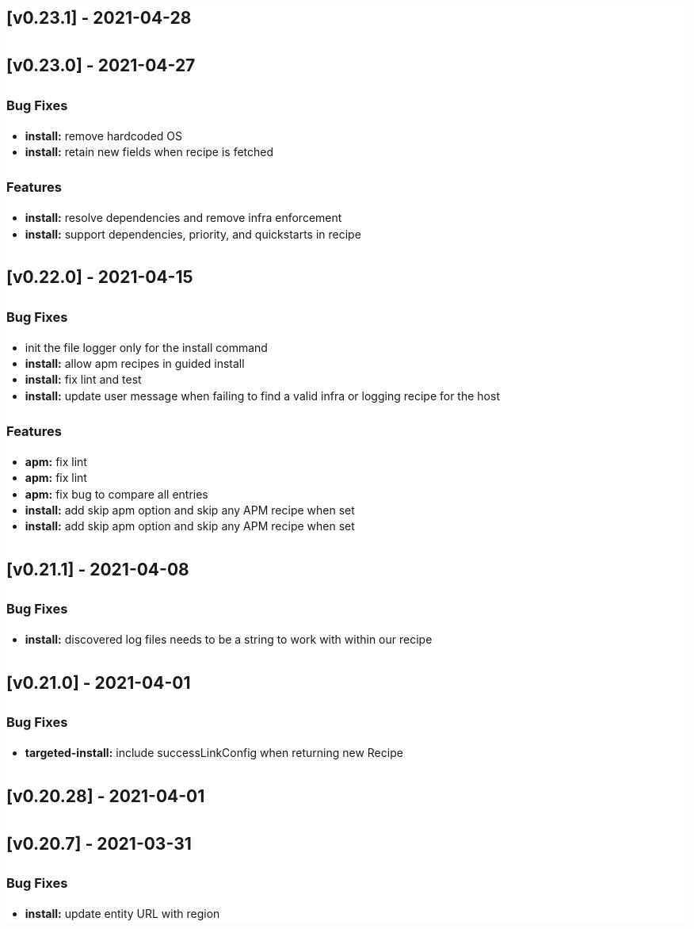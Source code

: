 <a name="v0.23.1"></a>
## [v0.23.1] - 2021-04-28
<a name="v0.23.0"></a>
## [v0.23.0] - 2021-04-27
### Bug Fixes
- **install:** remove hardcoded OS
- **install:** retain new fields when recipe is fetched

### Features
- **install:** resolve dependencies and remove infra enforcement
- **install:** support dependencies, priority, and quickstarts in recipe

<a name="v0.22.0"></a>
## [v0.22.0] - 2021-04-15
### Bug Fixes
- init the file logger only for the install command
- **install:** allow apm recipes in guided install
- **install:** fix lint and test
- **install:** update user message when failing to find a valid infra or logging recipe for the host

### Features
- **apm:** fix lint
- **apm:** fix lint
- **apm:** fix bug to compare all entries
- **install:** add skip apm option and skip any APM recipe when set
- **install:** add skip apm option and skip any APM recipe when set

<a name="v0.21.1"></a>
## [v0.21.1] - 2021-04-08
### Bug Fixes
- **install:** discovered log files needs to be a string to work with within our recipe

<a name="v0.21.0"></a>
## [v0.21.0] - 2021-04-01
### Bug Fixes
- **targeted-install:** include successLinkConfig when returning new Recipe

<a name="v0.20.28"></a>
## [v0.20.28] - 2021-04-01
<a name="v0.20.7"></a>
## [v0.20.7] - 2021-03-31
### Bug Fixes
- **install:** update entity URL with region


[Unreleased]: https://github.com/newrelic/newrelic-cli/compare/v0.78.3...HEAD
[v0.78.3]: https://github.com/newrelic/newrelic-cli/compare/v0.78.2...v0.78.3
[v0.78.2]: https://github.com/newrelic/newrelic-cli/compare/v0.78.1...v0.78.2
[v0.78.1]: https://github.com/newrelic/newrelic-cli/compare/v0.78.0...v0.78.1
[v0.78.0]: https://github.com/newrelic/newrelic-cli/compare/v0.77.0...v0.78.0
[v0.77.0]: https://github.com/newrelic/newrelic-cli/compare/v0.76.4...v0.77.0
[v0.76.4]: https://github.com/newrelic/newrelic-cli/compare/v0.76.3...v0.76.4
[v0.76.3]: https://github.com/newrelic/newrelic-cli/compare/v0.76.2...v0.76.3
[v0.76.2]: https://github.com/newrelic/newrelic-cli/compare/v0.76.1...v0.76.2
[v0.76.1]: https://github.com/newrelic/newrelic-cli/compare/v0.76.0...v0.76.1
[v0.76.0]: https://github.com/newrelic/newrelic-cli/compare/v0.75.2...v0.76.0
[v0.75.2]: https://github.com/newrelic/newrelic-cli/compare/v0.75.1...v0.75.2
[v0.75.1]: https://github.com/newrelic/newrelic-cli/compare/v0.75.0...v0.75.1
[v0.75.0]: https://github.com/newrelic/newrelic-cli/compare/v0.74.0...v0.75.0
[v0.74.0]: https://github.com/newrelic/newrelic-cli/compare/v0.73.6...v0.74.0
[v0.73.6]: https://github.com/newrelic/newrelic-cli/compare/v0.73.5...v0.73.6
[v0.73.5]: https://github.com/newrelic/newrelic-cli/compare/v0.73.4...v0.73.5
[v0.73.4]: https://github.com/newrelic/newrelic-cli/compare/v0.73.3...v0.73.4
[v0.73.3]: https://github.com/newrelic/newrelic-cli/compare/v0.73.2...v0.73.3
[v0.73.2]: https://github.com/newrelic/newrelic-cli/compare/v0.73.1...v0.73.2
[v0.73.1]: https://github.com/newrelic/newrelic-cli/compare/v0.73.0...v0.73.1
[v0.73.0]: https://github.com/newrelic/newrelic-cli/compare/v0.72.3...v0.73.0
[v0.72.3]: https://github.com/newrelic/newrelic-cli/compare/v0.72.2...v0.72.3
[v0.72.2]: https://github.com/newrelic/newrelic-cli/compare/v0.72.1...v0.72.2
[v0.72.1]: https://github.com/newrelic/newrelic-cli/compare/v0.72.0...v0.72.1
[v0.72.0]: https://github.com/newrelic/newrelic-cli/compare/v0.71.0...v0.72.0
[v0.71.0]: https://github.com/newrelic/newrelic-cli/compare/v0.70.0...v0.71.0
[v0.70.0]: https://github.com/newrelic/newrelic-cli/compare/v0.69.0...v0.70.0
[v0.69.0]: https://github.com/newrelic/newrelic-cli/compare/v0.68.25...v0.69.0
[v0.68.25]: https://github.com/newrelic/newrelic-cli/compare/v0.68.24...v0.68.25
[v0.68.24]: https://github.com/newrelic/newrelic-cli/compare/v0.68.23...v0.68.24
[v0.68.23]: https://github.com/newrelic/newrelic-cli/compare/v0.68.22...v0.68.23
[v0.68.22]: https://github.com/newrelic/newrelic-cli/compare/v0.68.21...v0.68.22
[v0.68.21]: https://github.com/newrelic/newrelic-cli/compare/v0.68.20...v0.68.21
[v0.68.20]: https://github.com/newrelic/newrelic-cli/compare/v0.68.19...v0.68.20
[v0.68.19]: https://github.com/newrelic/newrelic-cli/compare/v0.68.18...v0.68.19
[v0.68.18]: https://github.com/newrelic/newrelic-cli/compare/v0.68.17...v0.68.18
[v0.68.17]: https://github.com/newrelic/newrelic-cli/compare/v0.68.16...v0.68.17
[v0.68.16]: https://github.com/newrelic/newrelic-cli/compare/v0.68.15...v0.68.16
[v0.68.15]: https://github.com/newrelic/newrelic-cli/compare/v0.68.14...v0.68.15
[v0.68.14]: https://github.com/newrelic/newrelic-cli/compare/v0.68.13...v0.68.14
[v0.68.13]: https://github.com/newrelic/newrelic-cli/compare/v0.68.12...v0.68.13
[v0.68.12]: https://github.com/newrelic/newrelic-cli/compare/v0.68.11...v0.68.12
[v0.68.11]: https://github.com/newrelic/newrelic-cli/compare/v0.68.10...v0.68.11
[v0.68.10]: https://github.com/newrelic/newrelic-cli/compare/v0.68.9...v0.68.10
[v0.68.9]: https://github.com/newrelic/newrelic-cli/compare/v0.68.8...v0.68.9
[v0.68.8]: https://github.com/newrelic/newrelic-cli/compare/v0.68.7...v0.68.8
[v0.68.7]: https://github.com/newrelic/newrelic-cli/compare/v0.68.6...v0.68.7
[v0.68.6]: https://github.com/newrelic/newrelic-cli/compare/v0.68.5...v0.68.6
[v0.68.5]: https://github.com/newrelic/newrelic-cli/compare/v0.68.4...v0.68.5
[v0.68.4]: https://github.com/newrelic/newrelic-cli/compare/v0.68.3...v0.68.4
[v0.68.3]: https://github.com/newrelic/newrelic-cli/compare/v0.68.2...v0.68.3
[v0.68.2]: https://github.com/newrelic/newrelic-cli/compare/v0.68.1...v0.68.2
[v0.68.1]: https://github.com/newrelic/newrelic-cli/compare/v0.68.0...v0.68.1
[v0.68.0]: https://github.com/newrelic/newrelic-cli/compare/v0.67.27...v0.68.0
[v0.67.27]: https://github.com/newrelic/newrelic-cli/compare/v0.67.26...v0.67.27
[v0.67.26]: https://github.com/newrelic/newrelic-cli/compare/v0.67.25...v0.67.26
[v0.67.25]: https://github.com/newrelic/newrelic-cli/compare/v0.67.24...v0.67.25
[v0.67.24]: https://github.com/newrelic/newrelic-cli/compare/v0.67.23...v0.67.24
[v0.67.23]: https://github.com/newrelic/newrelic-cli/compare/v0.67.22...v0.67.23
[v0.67.22]: https://github.com/newrelic/newrelic-cli/compare/v0.67.21...v0.67.22
[v0.67.21]: https://github.com/newrelic/newrelic-cli/compare/v0.67.20...v0.67.21
[v0.67.20]: https://github.com/newrelic/newrelic-cli/compare/v0.67.19...v0.67.20
[v0.67.19]: https://github.com/newrelic/newrelic-cli/compare/v0.67.18...v0.67.19
[v0.67.18]: https://github.com/newrelic/newrelic-cli/compare/v0.67.17...v0.67.18
[v0.67.17]: https://github.com/newrelic/newrelic-cli/compare/v0.67.16...v0.67.17
[v0.67.16]: https://github.com/newrelic/newrelic-cli/compare/v0.67.15...v0.67.16
[v0.67.15]: https://github.com/newrelic/newrelic-cli/compare/v0.67.14...v0.67.15
[v0.67.14]: https://github.com/newrelic/newrelic-cli/compare/v0.67.13...v0.67.14
[v0.67.13]: https://github.com/newrelic/newrelic-cli/compare/v0.67.12...v0.67.13
[v0.67.12]: https://github.com/newrelic/newrelic-cli/compare/v0.67.11...v0.67.12
[v0.67.11]: https://github.com/newrelic/newrelic-cli/compare/v0.67.10...v0.67.11
[v0.67.10]: https://github.com/newrelic/newrelic-cli/compare/v0.67.9...v0.67.10
[v0.67.9]: https://github.com/newrelic/newrelic-cli/compare/v0.67.8...v0.67.9
[v0.67.8]: https://github.com/newrelic/newrelic-cli/compare/v0.67.7...v0.67.8
[v0.67.7]: https://github.com/newrelic/newrelic-cli/compare/v0.67.6...v0.67.7
[v0.67.6]: https://github.com/newrelic/newrelic-cli/compare/v0.67.5...v0.67.6
[v0.67.5]: https://github.com/newrelic/newrelic-cli/compare/v0.67.4...v0.67.5
[v0.67.4]: https://github.com/newrelic/newrelic-cli/compare/v0.67.3...v0.67.4
[v0.67.3]: https://github.com/newrelic/newrelic-cli/compare/v0.67.2...v0.67.3
[v0.67.2]: https://github.com/newrelic/newrelic-cli/compare/v0.67.1...v0.67.2
[v0.67.1]: https://github.com/newrelic/newrelic-cli/compare/v0.67.0...v0.67.1
[v0.67.0]: https://github.com/newrelic/newrelic-cli/compare/v0.66.2...v0.67.0
[v0.66.2]: https://github.com/newrelic/newrelic-cli/compare/v0.66.1...v0.66.2
[v0.66.1]: https://github.com/newrelic/newrelic-cli/compare/v0.66.0...v0.66.1
[v0.66.0]: https://github.com/newrelic/newrelic-cli/compare/v0.65.7...v0.66.0
[v0.65.7]: https://github.com/newrelic/newrelic-cli/compare/v0.65.6...v0.65.7
[v0.65.6]: https://github.com/newrelic/newrelic-cli/compare/v0.65.5...v0.65.6
[v0.65.5]: https://github.com/newrelic/newrelic-cli/compare/v0.65.4...v0.65.5
[v0.65.4]: https://github.com/newrelic/newrelic-cli/compare/v0.65.3...v0.65.4
[v0.65.3]: https://github.com/newrelic/newrelic-cli/compare/v0.65.2...v0.65.3
[v0.65.2]: https://github.com/newrelic/newrelic-cli/compare/v0.65.1...v0.65.2
[v0.65.1]: https://github.com/newrelic/newrelic-cli/compare/v0.65.0...v0.65.1
[v0.65.0]: https://github.com/newrelic/newrelic-cli/compare/v0.64.3...v0.65.0
[v0.64.3]: https://github.com/newrelic/newrelic-cli/compare/v0.64.2...v0.64.3
[v0.64.2]: https://github.com/newrelic/newrelic-cli/compare/v0.64.1...v0.64.2
[v0.64.1]: https://github.com/newrelic/newrelic-cli/compare/v0.64.0...v0.64.1
[v0.64.0]: https://github.com/newrelic/newrelic-cli/compare/v0.63.0...v0.64.0
[v0.63.0]: https://github.com/newrelic/newrelic-cli/compare/v0.62.7...v0.63.0
[v0.62.7]: https://github.com/newrelic/newrelic-cli/compare/v0.62.6...v0.62.7
[v0.62.6]: https://github.com/newrelic/newrelic-cli/compare/v0.62.5...v0.62.6
[v0.62.5]: https://github.com/newrelic/newrelic-cli/compare/v0.62.4...v0.62.5
[v0.62.4]: https://github.com/newrelic/newrelic-cli/compare/v0.62.3...v0.62.4
[v0.62.3]: https://github.com/newrelic/newrelic-cli/compare/v0.62.2...v0.62.3
[v0.62.2]: https://github.com/newrelic/newrelic-cli/compare/v0.62.1...v0.62.2
[v0.62.1]: https://github.com/newrelic/newrelic-cli/compare/v0.62.0...v0.62.1
[v0.62.0]: https://github.com/newrelic/newrelic-cli/compare/v0.61.4...v0.62.0